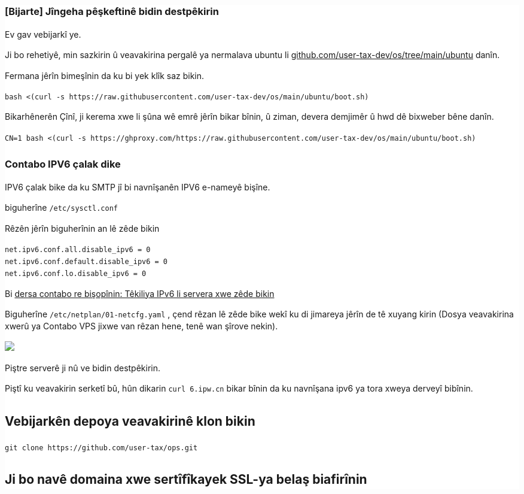 ### [Bijarte] Jîngeha pêşkeftinê bidin destpêkirin

Ev gav vebijarkî ye.

Ji bo rehetiyê, min sazkirin û veavakirina pergalê ya nermalava ubuntu li [github.com/user-tax-dev/os/tree/main/ubuntu](https://github.com/user-tax-dev/os/tree/main/ubuntu) danîn.

Fermana jêrîn bimeşînin da ku bi yek klîk saz bikin.

```
bash <(curl -s https://raw.githubusercontent.com/user-tax-dev/os/main/ubuntu/boot.sh)
```

Bikarhênerên Çînî, ji kerema xwe li şûna wê emrê jêrîn bikar bînin, û ziman, devera demjimêr û hwd dê bixweber bêne danîn.

```
CN=1 bash <(curl -s https://ghproxy.com/https://raw.githubusercontent.com/user-tax-dev/os/main/ubuntu/boot.sh)
```

### Contabo IPV6 çalak dike

IPV6 çalak bike da ku SMTP jî bi navnîşanên IPV6 e-nameyê bişîne.

biguherîne `/etc/sysctl.conf`

Rêzên jêrîn biguherînin an lê zêde bikin

```
net.ipv6.conf.all.disable_ipv6 = 0
net.ipv6.conf.default.disable_ipv6 = 0
net.ipv6.conf.lo.disable_ipv6 = 0
```

Bi [dersa contabo re bişopînin: Têkiliya IPv6 li servera xwe zêde bikin](https://contabo.com/blog/adding-ipv6-connectivity-to-your-server/)

Biguherîne `/etc/netplan/01-netcfg.yaml` , çend rêzan lê zêde bike wekî ku di jimareya jêrîn de tê xuyang kirin (Dosya veavakirina xwerû ya Contabo VPS jixwe van rêzan hene, tenê wan şîrove nekin).

![](https://pub-b8db533c86124200a9d799bf3ba88099.r2.dev/2023/03/5MEi41I.webp)

Piştre serverê ji nû ve bidin destpêkirin.

Piştî ku veavakirin serketî bû, hûn dikarin `curl 6.ipw.cn` bikar bînin da ku navnîşana ipv6 ya tora xweya derveyî bibînin.

## Vebijarkên depoya veavakirinê klon bikin

```
git clone https://github.com/user-tax/ops.git
```

## Ji bo navê domaina xwe sertîfîkayek SSL-ya belaş biafirînin
